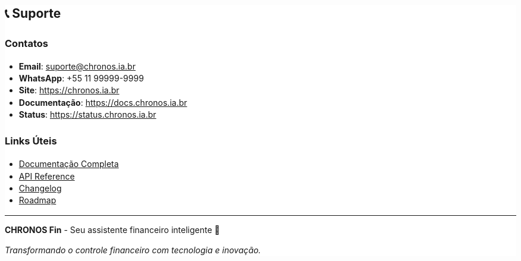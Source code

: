 ## 📞 Suporte

### Contatos
- **Email**: suporte@chronos.ia.br
- **WhatsApp**: +55 11 99999-9999
- **Site**: https://chronos.ia.br
- **Documentação**: https://docs.chronos.ia.br
- **Status**: https://status.chronos.ia.br

### Links Úteis
- [Documentação Completa](https://docs.chronos.ia.br)
- [API Reference](https://api.chronos.ia.br/docs)
- [Changelog](https://github.com/chronos-fin/releases)
- [Roadmap](https://github.com/chronos-fin/roadmap)

---

**CHRONOS Fin** - Seu assistente financeiro inteligente 🚀

*Transformando o controle financeiro com tecnologia e inovação.*